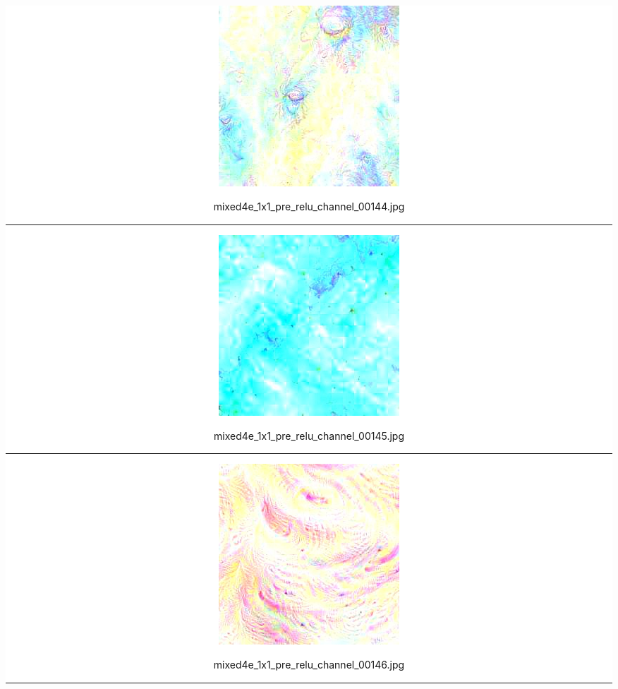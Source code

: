 <p align="center">  <img src="mixed4e_1x1_pre_relu_channel_00144.jpg?"> </p><p align="center">mixed4e_1x1_pre_relu_channel_00144.jpg</p>

***

<p align="center">  <img src="mixed4e_1x1_pre_relu_channel_00145.jpg?"> </p><p align="center">mixed4e_1x1_pre_relu_channel_00145.jpg</p>

***

<p align="center">  <img src="mixed4e_1x1_pre_relu_channel_00146.jpg?"> </p><p align="center">mixed4e_1x1_pre_relu_channel_00146.jpg</p>

***
